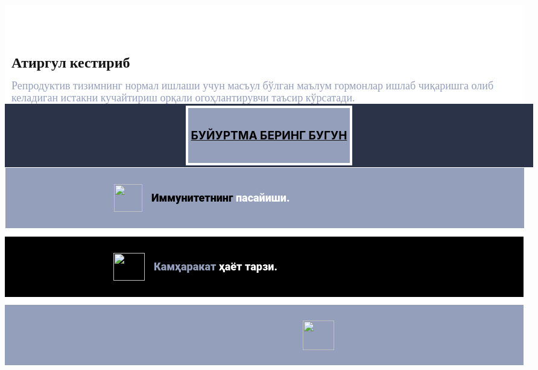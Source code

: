<div data-layer="Aspect ratio keeper # Rotated Auto Layout" class="AspectRatioKeeperRotatedAutoLayout" style="align-self: stretch; height: 0px; transform: rotate(-16.33deg); transform-origin: 0 0; border: 1px solid; visibility: hidden"></div>
</div>
<div data-layer="Frame 35" class="Frame35" style="align-self: stretch; height: 162px; padding-left: 11px; padding-right: 11px; flex-direction: column; justify-content: flex-end; align-items: flex-start; gap: 14px; display: flex">
<div data-layer="Atirgul kestirib" class="AtirgulKestirib" style="color: #131313; font-size: 24px; font-family: IBM Plex Sans Condensed; font-weight: 600; line-height: 28px; word-wrap: break-word">Атиргул кестириб</div>
<div data-layer="Description" class="Description" style="align-self: stretch; color: #949FBB; font-size: 18px; font-family: IBM Plex Sans; font-weight: 400; line-height: 20px; word-wrap: break-word">Репродуктив тизимнинг нормал ишлаши учун масъул бўлган маълум гормонлар ишлаб чиқаришга олиб келадиган истакни кучайтириш орқали огоҳлантирувчи таъсир кўрсатади.</div>
</div>
</div>
</div>
</div>

<div data-layer="knop" class="Knop" style="width: 100%; height: 105px; padding-left: 8px; padding-right: 8px; background: #2A3348; flex-direction: column; justify-content: center; align-items: center; gap: 10px; display: inline-flex">
<a href="">
<div data-layer="Frame 33365" class="Frame33365" style="align-self: stretch; height: 57px; padding-left: 5px; padding-right: 5px; padding-top: 17px; padding-bottom: 17px; background: #949FBB; border: 4px white solid; flex-direction: column; justify-content: center; align-items: center; gap: 10px; display: flex; animation: pulse 1.5s infinite">
<div data-layer="БУЙУРТМА БЕРИНГ БУГУН" style="align-self: stretch; text-align: center; color: black; font-size: 19px; font-family: Inter; font-weight: 700; word-wrap: break-word">БУЙУРТМА БЕРИНГ БУГУН</div>
</div></a>
</div>


<div data-layer="Frame 48" class="Frame48" style="width: 100%; height: 100%; background: white; flex-direction: column; justify-content: flex-start; align-items: flex-start; gap: 13px; display: inline-flex">
<div data-layer="Frame 46" class="Frame46" style="width: 100%; height: 100%; display: flex; gap: 15px; background: #949FBB; border: 1px white solid; justify-content: flex-start; align-items: center;  ">
<div style="width: 100px; height: 100px; background: url(/png/why-img-1.png); background-size: contain; background-repeat: no-repeat;"></div>
<img data-layer="Item" class="Item" style="width: 47px; height: 46px; padding-top: 10px; padding-bottom: 10px; padding-left: 65px" src="https://via.placeholder.com/47x46" />
<div data-layer="Иммунитетнинг пасайиши." style="width: 100%; flex: 1 1 0"><span style="color: black; font-size: 18px; font-family: Roboto; font-weight: 900; line-height: 28.80px; word-wrap: break-word">Иммунитетнинг </span><span style="color: white; font-size: 18px; font-family: Roboto; font-weight: 900; line-height: 28.80px; word-wrap: break-word">пасайиши.</span></div>
</div>
<div data-layer="Frame 51" class="Frame51" style="width: 100%; height: 100%; display: flex; gap: 15px; background: black; justify-content: center; align-items: center; ">
<div style="width: 100px; height: 100px; background: url(/png/why-img-2.png); background-size: contain; background-repeat: no-repeat;"></div>
<img data-layer="Item" class="Item" style="width: 52px; height: 46px; padding-top: 10px; padding-bottom: 10px; padding-left: 65px" src="/png/icon1.png" />
<div data-layer="Камҳаракат ҳаёт тарзи." style="flex: 1 1 0"><span style="color: #949FBB; font-size: 18px; font-family: Roboto; font-weight: 900; line-height: 28.80px; word-wrap: break-word">Камҳаракат</span><span style="color: white; font-size: 18px; font-family: Roboto; font-weight: 900; line-height: 28.80px; word-wrap: break-word"> ҳаёт тарзи.</span></div>
</div>
<div data-layer="Frame 47" class="Frame47" style="width: 100%; height: 100%; display: flex; gap: 15px; background: #949FBB; justify-content: center; align-items: center; ">
<div style="width: 100px; height: 100px; background: url(/png/why-img-3.png); background-size: contain; background-repeat: no-repeat;"></div>
<img data-layer="Item" class="Item" style="width: 52px; height: 49px; padding-top: 10px; padding-bottom: 10px; padding-left: 65px" src="/png/icon2.png" />